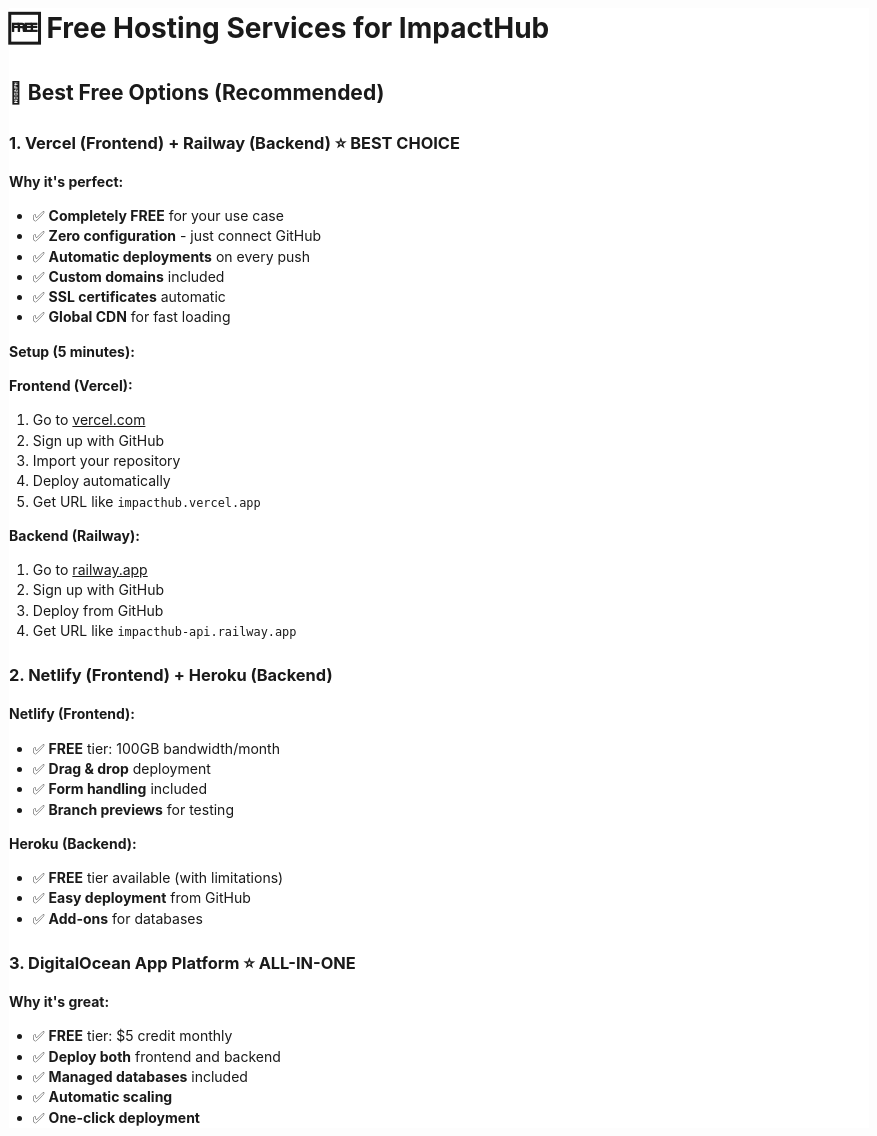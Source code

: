 # 🆓 Free Hosting Services for ImpactHub

## 🚀 **Best Free Options (Recommended)**

### 1. **Vercel (Frontend) + Railway (Backend)** ⭐ **BEST CHOICE**

**Why it's perfect:**
- ✅ **Completely FREE** for your use case
- ✅ **Zero configuration** - just connect GitHub
- ✅ **Automatic deployments** on every push
- ✅ **Custom domains** included
- ✅ **SSL certificates** automatic
- ✅ **Global CDN** for fast loading

**Setup (5 minutes):**

**Frontend (Vercel):**
1. Go to [vercel.com](https://vercel.com)
2. Sign up with GitHub
3. Import your repository
4. Deploy automatically
5. Get URL like `impacthub.vercel.app`

**Backend (Railway):**
1. Go to [railway.app](https://railway.app)
2. Sign up with GitHub
3. Deploy from GitHub
4. Get URL like `impacthub-api.railway.app`

### 2. **Netlify (Frontend) + Heroku (Backend)**

**Netlify (Frontend):**
- ✅ **FREE** tier: 100GB bandwidth/month
- ✅ **Drag & drop** deployment
- ✅ **Form handling** included
- ✅ **Branch previews** for testing

**Heroku (Backend):**
- ✅ **FREE** tier available (with limitations)
- ✅ **Easy deployment** from GitHub
- ✅ **Add-ons** for databases

### 3. **DigitalOcean App Platform** ⭐ **ALL-IN-ONE**

**Why it's great:**
- ✅ **FREE** tier: $5 credit monthly
- ✅ **Deploy both** frontend and backend
- ✅ **Managed databases** included
- ✅ **Automatic scaling**
- ✅ **One-click deployment**
